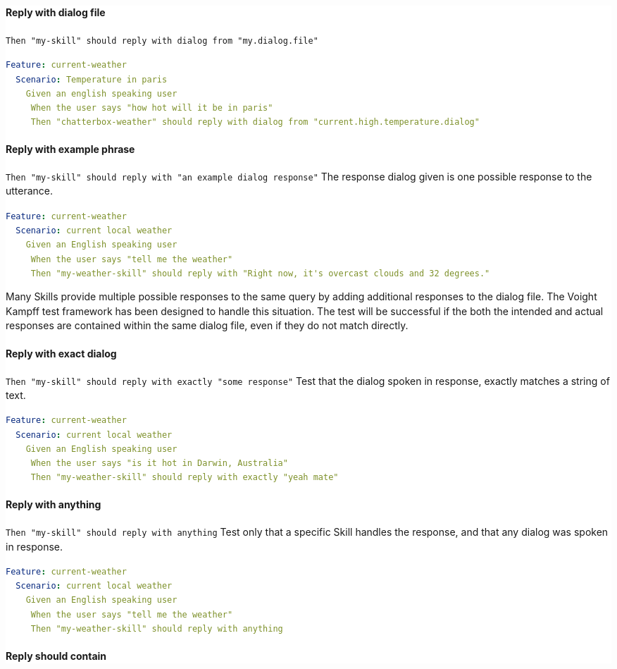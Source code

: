 #### Reply with dialog file

`Then "my-skill" should reply with dialog from "my.dialog.file"`

```yaml
Feature: current-weather
  Scenario: Temperature in paris
    Given an english speaking user
     When the user says "how hot will it be in paris"
     Then "chatterbox-weather" should reply with dialog from "current.high.temperature.dialog"
```

#### Reply with example phrase

`Then "my-skill" should reply with "an example dialog response"` The response dialog given is one possible response to the utterance.

```yaml
Feature: current-weather
  Scenario: current local weather
    Given an English speaking user
     When the user says "tell me the weather"
     Then "my-weather-skill" should reply with "Right now, it's overcast clouds and 32 degrees."
```

Many Skills provide multiple possible responses to the same query by adding additional responses to the dialog file. The Voight Kampff test framework has been designed to handle this situation. The test will be successful if the both the intended and actual responses are contained within the same dialog file, even if they do not match directly.

#### Reply with exact dialog

`Then "my-skill" should reply with exactly "some response"` Test that the dialog spoken in response, exactly matches a string of text.

```yaml
Feature: current-weather
  Scenario: current local weather
    Given an English speaking user
     When the user says "is it hot in Darwin, Australia"
     Then "my-weather-skill" should reply with exactly "yeah mate"
```

#### Reply with anything

`Then "my-skill" should reply with anything` Test only that a specific Skill handles the response, and that any dialog was spoken in response.

```yaml
Feature: current-weather
  Scenario: current local weather
    Given an English speaking user
     When the user says "tell me the weather"
     Then "my-weather-skill" should reply with anything
```

#### Reply should contain

